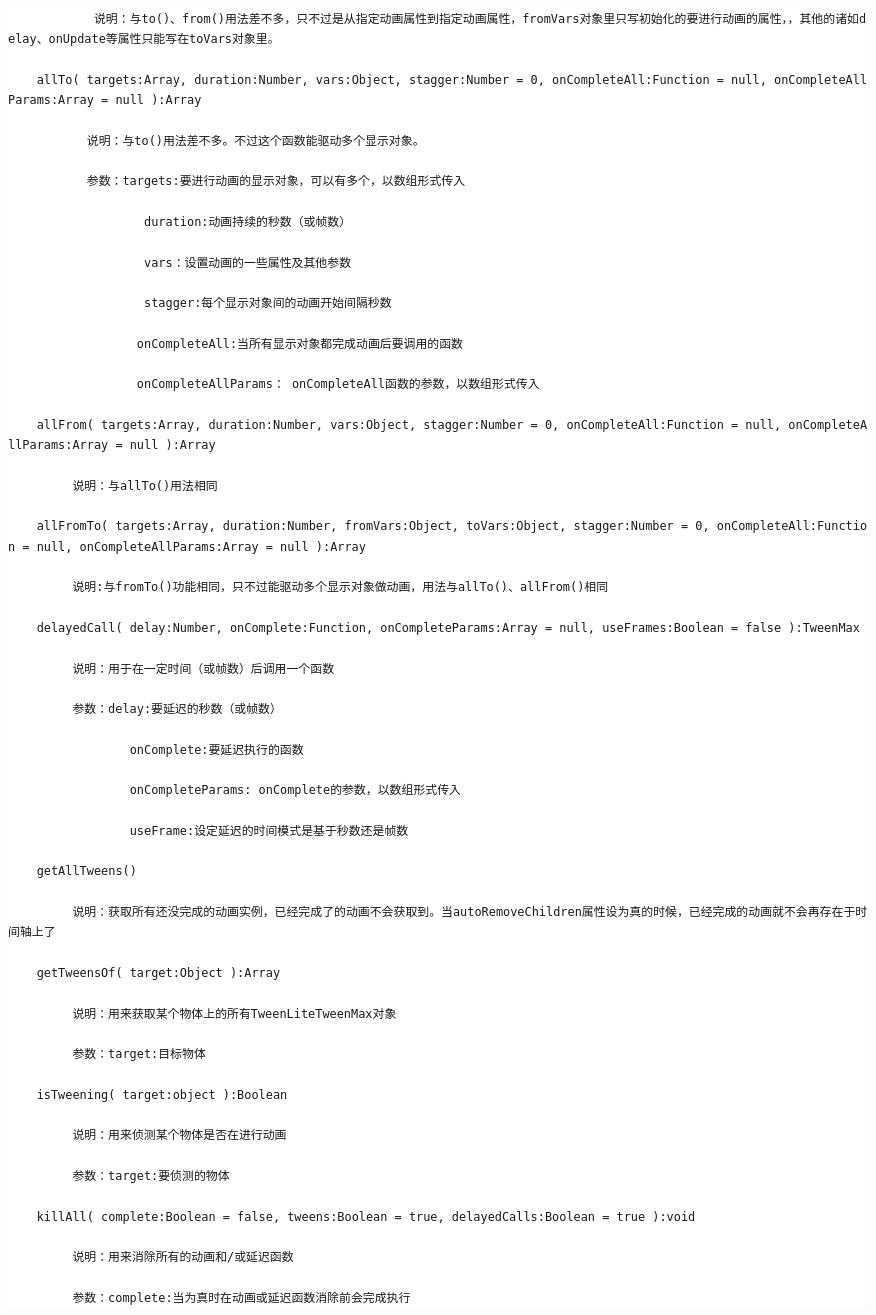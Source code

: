 		        说明：与to()、from()用法差不多，只不过是从指定动画属性到指定动画属性，fromVars对象里只写初始化的要进行动画的属性，，其他的诸如delay、onUpdate等属性只能写在toVars对象里。
		
		allTo( targets:Array, duration:Number, vars:Object, stagger:Number = 0, onCompleteAll:Function = null, onCompleteAllParams:Array = null ):Array
		
		       说明：与to()用法差不多。不过这个函数能驱动多个显示对象。
		
		       参数：targets:要进行动画的显示对象，可以有多个，以数组形式传入
		
		               duration:动画持续的秒数（或帧数）
		
		               vars：设置动画的一些属性及其他参数
		
		               stagger:每个显示对象间的动画开始间隔秒数
		
		              onCompleteAll:当所有显示对象都完成动画后要调用的函数
		
		              onCompleteAllParams： onCompleteAll函数的参数，以数组形式传入
		
		allFrom( targets:Array, duration:Number, vars:Object, stagger:Number = 0, onCompleteAll:Function = null, onCompleteAllParams:Array = null ):Array
		
		     说明：与allTo()用法相同
		
		allFromTo( targets:Array, duration:Number, fromVars:Object, toVars:Object, stagger:Number = 0, onCompleteAll:Function = null, onCompleteAllParams:Array = null ):Array
		
		     说明:与fromTo()功能相同，只不过能驱动多个显示对象做动画，用法与allTo()、allFrom()相同
		
		delayedCall( delay:Number, onComplete:Function, onCompleteParams:Array = null, useFrames:Boolean = false ):TweenMax
		
		     说明：用于在一定时间（或帧数）后调用一个函数
		
		     参数：delay:要延迟的秒数（或帧数）
		
		             onComplete:要延迟执行的函数
		
		             onCompleteParams: onComplete的参数，以数组形式传入
		
		             useFrame:设定延迟的时间模式是基于秒数还是帧数
		
		getAllTweens()
		
		     说明：获取所有还没完成的动画实例，已经完成了的动画不会获取到。当autoRemoveChildren属性设为真的时候，已经完成的动画就不会再存在于时间轴上了
		
		getTweensOf( target:Object ):Array
		
		     说明：用来获取某个物体上的所有TweenLiteTweenMax对象
		
		     参数：target:目标物体    
		
		isTweening( target:object ):Boolean
		
		     说明：用来侦测某个物体是否在进行动画
		
		     参数：target:要侦测的物体
		
		killAll( complete:Boolean = false, tweens:Boolean = true, delayedCalls:Boolean = true ):void
		
		     说明：用来消除所有的动画和/或延迟函数
		
		     参数：complete:当为真时在动画或延迟函数消除前会完成执行
		